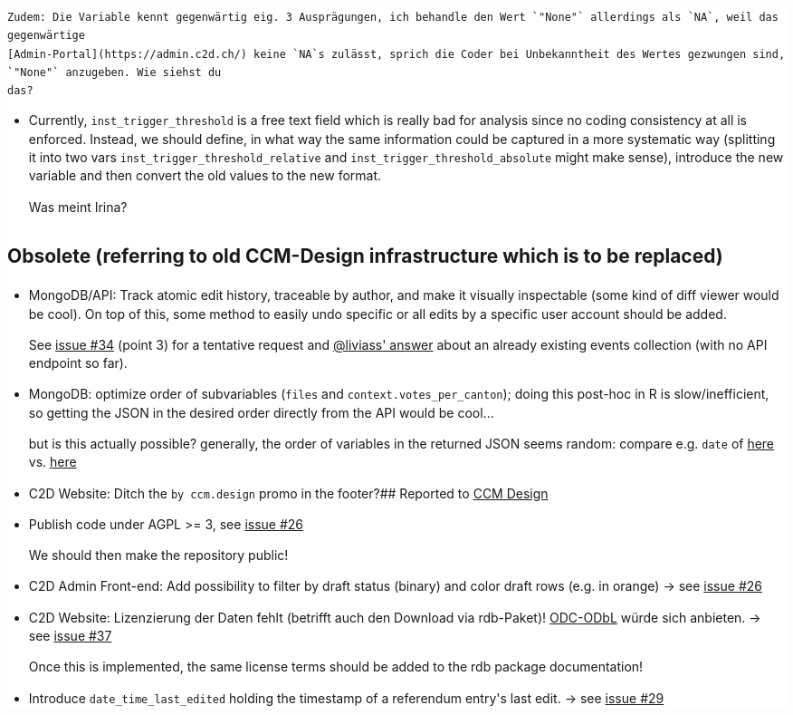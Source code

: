     Zudem: Die Variable kennt gegenwärtig eig. 3 Ausprägungen, ich behandle den Wert `"None"` allerdings als `NA`, weil das gegenwärtige
    [Admin-Portal](https://admin.c2d.ch/) keine `NA`s zulässt, sprich die Coder bei Unbekanntheit des Wertes gezwungen sind, `"None"` anzugeben. Wie siehst du
    das?

-   Currently, `inst_trigger_threshold` is a free text field which is really bad for analysis since no coding consistency at all is enforced. Instead, we should
    define, in what way the same information could be captured in a more systematic way (splitting it into two vars `inst_trigger_threshold_relative` and
    `inst_trigger_threshold_absolute` might make sense), introduce the new variable and then convert the old values to the new format.

    Was meint Irina?

## Obsolete (referring to old CCM-Design infrastructure which is to be replaced)

-   MongoDB/API: Track atomic edit history, traceable by author, and make it visually inspectable (some kind of diff viewer would be cool). On top of this, some
    method to easily undo specific or all edits by a specific user account should be added.

    See [issue #34](https://github.com/ccmdesign/c2d-app/issues/34) (point 3) for a tentative request and [\@liviass'
    answer](https://github.com/ccmdesign/c2d-app/issues/34#issuecomment-852566636) about an already existing events collection (with no API endpoint so far).

-   MongoDB: optimize order of subvariables (`files` and `context.votes_per_canton`); doing this post-hoc in R is slow/inefficient, so getting the JSON in the
    desired order directly from the API would be cool...

    but is this actually possible? generally, the order of variables in the returned JSON seems random: compare e.g. `date` of
    [here](https://services.c2d.ch/referendums/6102ae4ec72633da60229941) vs. [here](https://services.c2d.ch/referendums/604b33cb4132d76d38bfe97b)

-   C2D Website: Ditch the `by ccm.design` promo in the footer?## Reported to [CCM Design](https://github.com/ccmdesign/c2d-app/issues/)

-   Publish code under AGPL \>= 3, see [issue #26](https://github.com/ccmdesign/c2d-app/issues/26)

    We should then make the repository public!

-   C2D Admin Front-end: Add possibility to filter by draft status (binary) and color draft rows (e.g. in orange) -\> see [issue
    #26](https://github.com/ccmdesign/c2d-app/issues/27)

-   C2D Website: Lizenzierung der Daten fehlt (betrifft auch den Download via rdb-Paket)! [ODC-ODbL](https://opendatacommons.org/licenses/odbl/summary/) würde
    sich anbieten. -\> see [issue #37](https://github.com/ccmdesign/c2d-app/issues/37)

    Once this is implemented, the same license terms should be added to the rdb package documentation!

-   Introduce `date_time_last_edited` holding the timestamp of a referendum entry's last edit. -\> see [issue
    #29](https://github.com/ccmdesign/c2d-app/issues/29)
